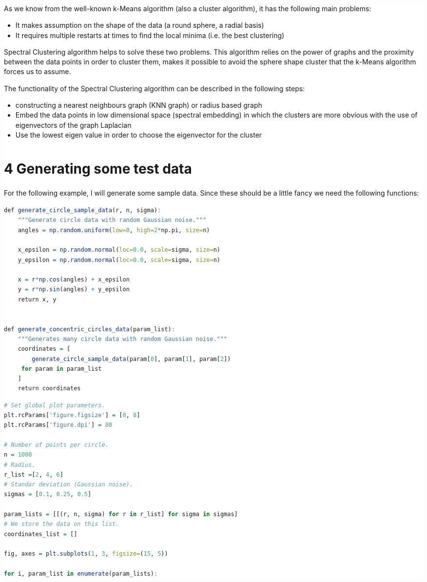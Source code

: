 As we know from the well-known k-Means algorithm (also a cluster algorithm), it has the following main problems:

+ It makes assumption on the shape of the data (a round sphere, a radial basis)
+ It requires multiple restarts at times to find the local minima (i.e. the best clustering)

Spectral Clustering algorithm helps to solve these two problems. This algorithm relies on the power of graphs and the proximity between the data points in order to cluster them, makes it possible to avoid the sphere shape cluster that the k-Means algorithm forces us to assume.

The functionality of the Spectral Clustering algorithm can be described in the following steps:

+ constructing a nearest neighbours graph (KNN graph) or radius based graph
+ Embed the data points in low dimensional space (spectral embedding) in which the clusters are more obvious with the use of eigenvectors of the graph Laplacian
+ Use the lowest eigen value in order to choose the eigenvector for the cluster


# 4 Generating some test data


For the following example, I will generate some sample data.
Since these should be a little fancy we need the following functions:


```r
def generate_circle_sample_data(r, n, sigma):
    """Generate circle data with random Gaussian noise."""
    angles = np.random.uniform(low=0, high=2*np.pi, size=n)

    x_epsilon = np.random.normal(loc=0.0, scale=sigma, size=n)
    y_epsilon = np.random.normal(loc=0.0, scale=sigma, size=n)

    x = r*np.cos(angles) + x_epsilon
    y = r*np.sin(angles) + y_epsilon
    return x, y


def generate_concentric_circles_data(param_list):
    """Generates many circle data with random Gaussian noise."""
    coordinates = [ 
        generate_circle_sample_data(param[0], param[1], param[2])
     for param in param_list
    ]
    return coordinates
```



```r
# Set global plot parameters. 
plt.rcParams['figure.figsize'] = [8, 8]
plt.rcParams['figure.dpi'] = 80

# Number of points per circle. 
n = 1000
# Radius. 
r_list =[2, 4, 6]
# Standar deviation (Gaussian noise). 
sigmas = [0.1, 0.25, 0.5]

param_lists = [[(r, n, sigma) for r in r_list] for sigma in sigmas] 
# We store the data on this list.
coordinates_list = []

fig, axes = plt.subplots(1, 3, figsize=(15, 5))

for i, param_list in enumerate(param_lists):
```